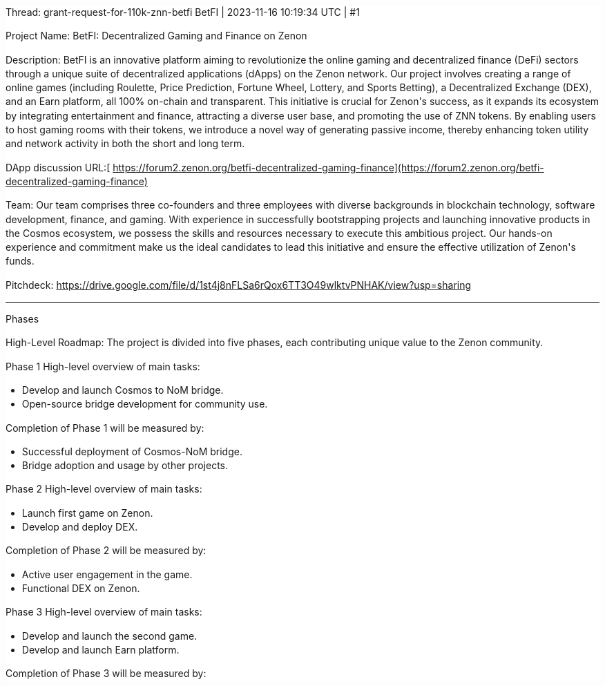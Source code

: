 Thread: grant-request-for-110k-znn-betfi
BetFI | 2023-11-16 10:19:34 UTC | #1

Project Name: BetFI: Decentralized Gaming and Finance on Zenon

Description: BetFI is an innovative platform aiming to revolutionize the online gaming and decentralized finance (DeFi) sectors through a unique suite of decentralized applications (dApps) on the Zenon network. Our project involves creating a range of online games (including Roulette, Price Prediction, Fortune Wheel, Lottery, and Sports Betting), a Decentralized Exchange (DEX), and an Earn platform, all 100% on-chain and transparent. This initiative is crucial for Zenon's success, as it expands its ecosystem by integrating entertainment and finance, attracting a diverse user base, and promoting the use of ZNN tokens. By enabling users to host gaming rooms with their tokens, we introduce a novel way of generating passive income, thereby enhancing token utility and network activity in both the short and long term.

DApp discussion URL:[ https://forum2.zenon.org/betfi-decentralized-gaming-finance](https://forum2.zenon.org/betfi-decentralized-gaming-finance)

Team: Our team comprises three co-founders and three employees with diverse backgrounds in blockchain technology, software development, finance, and gaming. With experience in successfully bootstrapping projects and launching innovative products in the Cosmos ecosystem, we possess the skills and resources necessary to execute this ambitious project. Our hands-on experience and commitment make us the ideal candidates to lead this initiative and ensure the effective utilization of Zenon's funds.

Pitchdeck: https://drive.google.com/file/d/1st4j8nFLSa6rQox6TT3O49wlktvPNHAK/view?usp=sharing

---

Phases

High-Level Roadmap: The project is divided into five phases, each contributing unique value to the Zenon community.

Phase 1 High-level overview of main tasks:

* Develop and launch Cosmos to NoM bridge.
* Open-source bridge development for community use.

Completion of Phase 1 will be measured by:

* Successful deployment of Cosmos-NoM bridge.
* Bridge adoption and usage by other projects.

Phase 2 High-level overview of main tasks:

* Launch first game on Zenon.
* Develop and deploy DEX.

Completion of Phase 2 will be measured by:

* Active user engagement in the game.
* Functional DEX on Zenon.

Phase 3 High-level overview of main tasks:

* Develop and launch the second game.
* Develop and launch Earn platform.

Completion of Phase 3 will be measured by:
